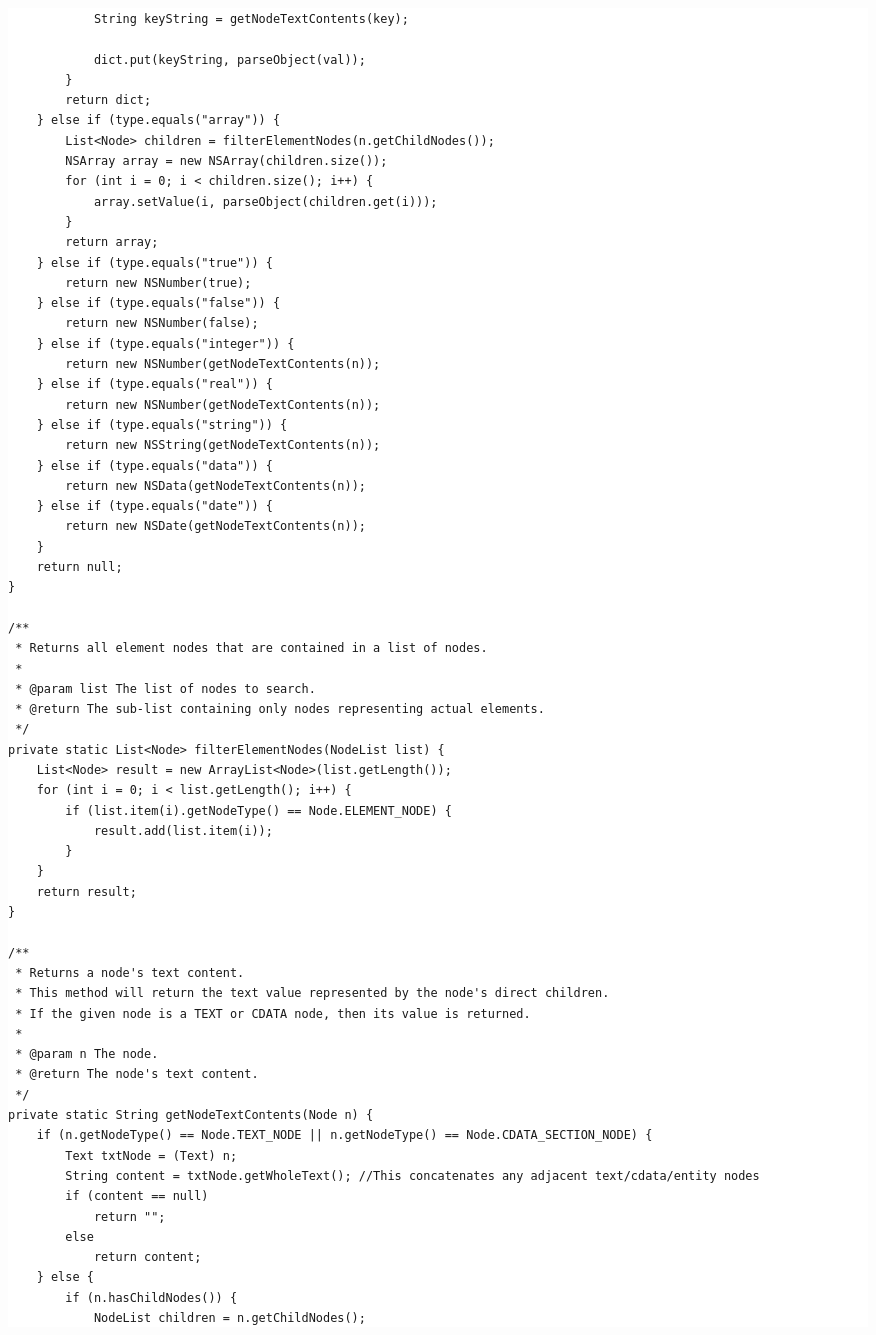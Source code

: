                 String keyString = getNodeTextContents(key);

                dict.put(keyString, parseObject(val));
            }
            return dict;
        } else if (type.equals("array")) {
            List<Node> children = filterElementNodes(n.getChildNodes());
            NSArray array = new NSArray(children.size());
            for (int i = 0; i < children.size(); i++) {
                array.setValue(i, parseObject(children.get(i)));
            }
            return array;
        } else if (type.equals("true")) {
            return new NSNumber(true);
        } else if (type.equals("false")) {
            return new NSNumber(false);
        } else if (type.equals("integer")) {
            return new NSNumber(getNodeTextContents(n));
        } else if (type.equals("real")) {
            return new NSNumber(getNodeTextContents(n));
        } else if (type.equals("string")) {
            return new NSString(getNodeTextContents(n));
        } else if (type.equals("data")) {
            return new NSData(getNodeTextContents(n));
        } else if (type.equals("date")) {
            return new NSDate(getNodeTextContents(n));
        }
        return null;
    }

    /**
     * Returns all element nodes that are contained in a list of nodes.
     *
     * @param list The list of nodes to search.
     * @return The sub-list containing only nodes representing actual elements.
     */
    private static List<Node> filterElementNodes(NodeList list) {
        List<Node> result = new ArrayList<Node>(list.getLength());
        for (int i = 0; i < list.getLength(); i++) {
            if (list.item(i).getNodeType() == Node.ELEMENT_NODE) {
                result.add(list.item(i));
            }
        }
        return result;
    }

    /**
     * Returns a node's text content.
     * This method will return the text value represented by the node's direct children.
     * If the given node is a TEXT or CDATA node, then its value is returned.
     *
     * @param n The node.
     * @return The node's text content.
     */
    private static String getNodeTextContents(Node n) {
        if (n.getNodeType() == Node.TEXT_NODE || n.getNodeType() == Node.CDATA_SECTION_NODE) {
            Text txtNode = (Text) n;
            String content = txtNode.getWholeText(); //This concatenates any adjacent text/cdata/entity nodes
            if (content == null)
                return "";
            else
                return content;
        } else {
            if (n.hasChildNodes()) {
                NodeList children = n.getChildNodes();